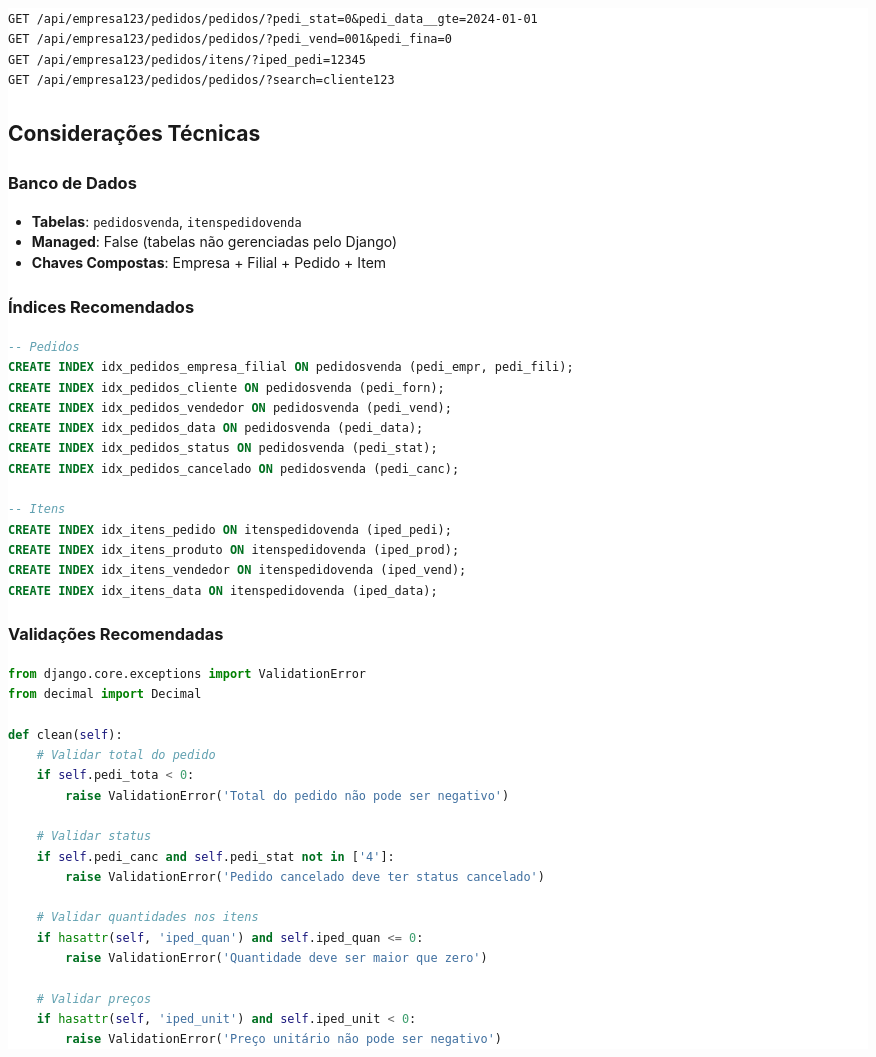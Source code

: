 ```
GET /api/empresa123/pedidos/pedidos/?pedi_stat=0&pedi_data__gte=2024-01-01
GET /api/empresa123/pedidos/pedidos/?pedi_vend=001&pedi_fina=0
GET /api/empresa123/pedidos/itens/?iped_pedi=12345
GET /api/empresa123/pedidos/pedidos/?search=cliente123
```

## Considerações Técnicas

### Banco de Dados

- **Tabelas**: `pedidosvenda`, `itenspedidovenda`
- **Managed**: False (tabelas não gerenciadas pelo Django)
- **Chaves Compostas**: Empresa + Filial + Pedido + Item

### Índices Recomendados

```sql
-- Pedidos
CREATE INDEX idx_pedidos_empresa_filial ON pedidosvenda (pedi_empr, pedi_fili);
CREATE INDEX idx_pedidos_cliente ON pedidosvenda (pedi_forn);
CREATE INDEX idx_pedidos_vendedor ON pedidosvenda (pedi_vend);
CREATE INDEX idx_pedidos_data ON pedidosvenda (pedi_data);
CREATE INDEX idx_pedidos_status ON pedidosvenda (pedi_stat);
CREATE INDEX idx_pedidos_cancelado ON pedidosvenda (pedi_canc);

-- Itens
CREATE INDEX idx_itens_pedido ON itenspedidovenda (iped_pedi);
CREATE INDEX idx_itens_produto ON itenspedidovenda (iped_prod);
CREATE INDEX idx_itens_vendedor ON itenspedidovenda (iped_vend);
CREATE INDEX idx_itens_data ON itenspedidovenda (iped_data);
```

### Validações Recomendadas

```python
from django.core.exceptions import ValidationError
from decimal import Decimal

def clean(self):
    # Validar total do pedido
    if self.pedi_tota < 0:
        raise ValidationError('Total do pedido não pode ser negativo')

    # Validar status
    if self.pedi_canc and self.pedi_stat not in ['4']:
        raise ValidationError('Pedido cancelado deve ter status cancelado')

    # Validar quantidades nos itens
    if hasattr(self, 'iped_quan') and self.iped_quan <= 0:
        raise ValidationError('Quantidade deve ser maior que zero')

    # Validar preços
    if hasattr(self, 'iped_unit') and self.iped_unit < 0:
        raise ValidationError('Preço unitário não pode ser negativo')
```
